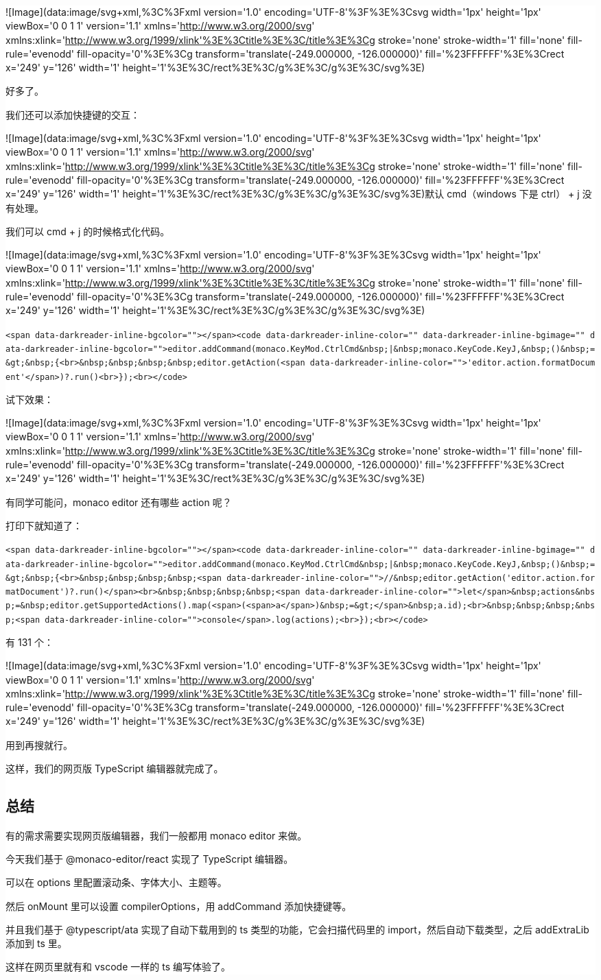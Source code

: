 ![Image](data:image/svg+xml,%3C%3Fxml version='1.0' encoding='UTF-8'%3F%3E%3Csvg width='1px' height='1px' viewBox='0 0 1 1' version='1.1' xmlns='http://www.w3.org/2000/svg' xmlns:xlink='http://www.w3.org/1999/xlink'%3E%3Ctitle%3E%3C/title%3E%3Cg stroke='none' stroke-width='1' fill='none' fill-rule='evenodd' fill-opacity='0'%3E%3Cg transform='translate(-249.000000, -126.000000)' fill='%23FFFFFF'%3E%3Crect x='249' y='126' width='1' height='1'%3E%3C/rect%3E%3C/g%3E%3C/g%3E%3C/svg%3E)

好多了。

我们还可以添加快捷键的交互：

![Image](data:image/svg+xml,%3C%3Fxml version='1.0' encoding='UTF-8'%3F%3E%3Csvg width='1px' height='1px' viewBox='0 0 1 1' version='1.1' xmlns='http://www.w3.org/2000/svg' xmlns:xlink='http://www.w3.org/1999/xlink'%3E%3Ctitle%3E%3C/title%3E%3Cg stroke='none' stroke-width='1' fill='none' fill-rule='evenodd' fill-opacity='0'%3E%3Cg transform='translate(-249.000000, -126.000000)' fill='%23FFFFFF'%3E%3Crect x='249' y='126' width='1' height='1'%3E%3C/rect%3E%3C/g%3E%3C/g%3E%3C/svg%3E)默认 cmd（windows 下是 ctrl） + j 没有处理。

我们可以 cmd + j 的时候格式化代码。

![Image](data:image/svg+xml,%3C%3Fxml version='1.0' encoding='UTF-8'%3F%3E%3Csvg width='1px' height='1px' viewBox='0 0 1 1' version='1.1' xmlns='http://www.w3.org/2000/svg' xmlns:xlink='http://www.w3.org/1999/xlink'%3E%3Ctitle%3E%3C/title%3E%3Cg stroke='none' stroke-width='1' fill='none' fill-rule='evenodd' fill-opacity='0'%3E%3Cg transform='translate(-249.000000, -126.000000)' fill='%23FFFFFF'%3E%3Crect x='249' y='126' width='1' height='1'%3E%3C/rect%3E%3C/g%3E%3C/g%3E%3C/svg%3E)

```
<span data-darkreader-inline-bgcolor=""></span><code data-darkreader-inline-color="" data-darkreader-inline-bgimage="" data-darkreader-inline-bgcolor="">editor.addCommand(monaco.KeyMod.CtrlCmd&nbsp;|&nbsp;monaco.KeyCode.KeyJ,&nbsp;()&nbsp;=&gt;&nbsp;{<br>&nbsp;&nbsp;&nbsp;&nbsp;editor.getAction(<span data-darkreader-inline-color="">'editor.action.formatDocument'</span>)?.run()<br>});<br></code>
```

试下效果：

![Image](data:image/svg+xml,%3C%3Fxml version='1.0' encoding='UTF-8'%3F%3E%3Csvg width='1px' height='1px' viewBox='0 0 1 1' version='1.1' xmlns='http://www.w3.org/2000/svg' xmlns:xlink='http://www.w3.org/1999/xlink'%3E%3Ctitle%3E%3C/title%3E%3Cg stroke='none' stroke-width='1' fill='none' fill-rule='evenodd' fill-opacity='0'%3E%3Cg transform='translate(-249.000000, -126.000000)' fill='%23FFFFFF'%3E%3Crect x='249' y='126' width='1' height='1'%3E%3C/rect%3E%3C/g%3E%3C/g%3E%3C/svg%3E)

有同学可能问，monaco editor 还有哪些 action 呢？

打印下就知道了：

```
<span data-darkreader-inline-bgcolor=""></span><code data-darkreader-inline-color="" data-darkreader-inline-bgimage="" data-darkreader-inline-bgcolor="">editor.addCommand(monaco.KeyMod.CtrlCmd&nbsp;|&nbsp;monaco.KeyCode.KeyJ,&nbsp;()&nbsp;=&gt;&nbsp;{<br>&nbsp;&nbsp;&nbsp;&nbsp;<span data-darkreader-inline-color="">//&nbsp;editor.getAction('editor.action.formatDocument')?.run()</span><br>&nbsp;&nbsp;&nbsp;&nbsp;<span data-darkreader-inline-color="">let</span>&nbsp;actions&nbsp;=&nbsp;editor.getSupportedActions().map(<span>(<span>a</span>)&nbsp;=&gt;</span>&nbsp;a.id);<br>&nbsp;&nbsp;&nbsp;&nbsp;<span data-darkreader-inline-color="">console</span>.log(actions);<br>});<br></code>
```

有 131 个：

![Image](data:image/svg+xml,%3C%3Fxml version='1.0' encoding='UTF-8'%3F%3E%3Csvg width='1px' height='1px' viewBox='0 0 1 1' version='1.1' xmlns='http://www.w3.org/2000/svg' xmlns:xlink='http://www.w3.org/1999/xlink'%3E%3Ctitle%3E%3C/title%3E%3Cg stroke='none' stroke-width='1' fill='none' fill-rule='evenodd' fill-opacity='0'%3E%3Cg transform='translate(-249.000000, -126.000000)' fill='%23FFFFFF'%3E%3Crect x='249' y='126' width='1' height='1'%3E%3C/rect%3E%3C/g%3E%3C/g%3E%3C/svg%3E)

用到再搜就行。

这样，我们的网页版 TypeScript 编辑器就完成了。

## 总结

有的需求需要实现网页版编辑器，我们一般都用 monaco editor 来做。

今天我们基于 @monaco-editor/react 实现了 TypeScript 编辑器。

可以在 options 里配置滚动条、字体大小、主题等。

然后 onMount 里可以设置 compilerOptions，用 addCommand 添加快捷键等。

并且我们基于 @typescript/ata 实现了自动下载用到的 ts 类型的功能，它会扫描代码里的 import，然后自动下载类型，之后 addExtraLib 添加到 ts 里。

这样在网页里就有和 vscode 一样的 ts 编写体验了。
